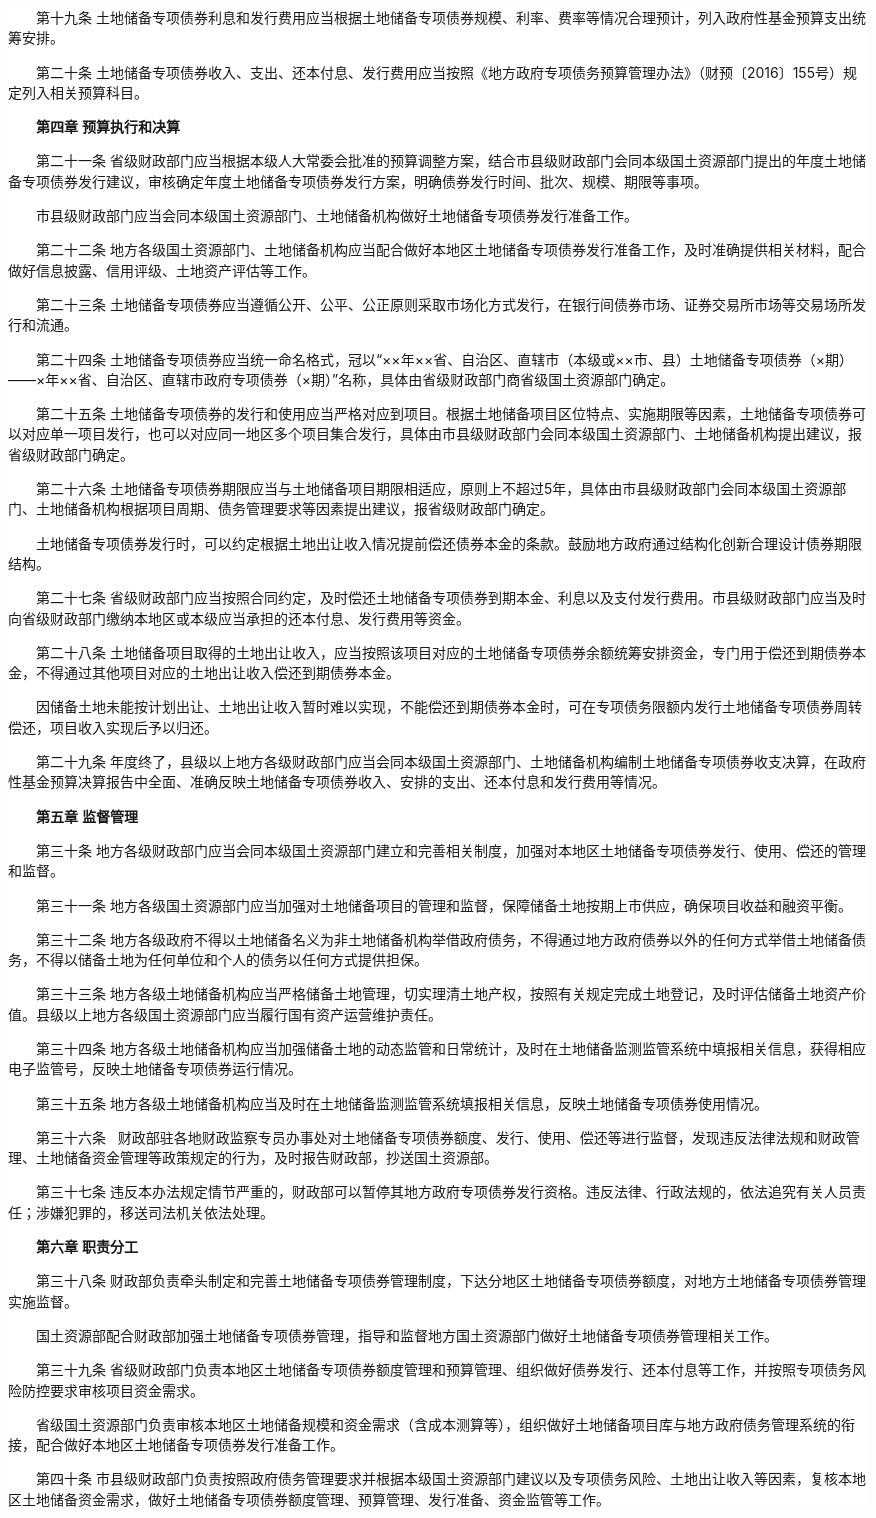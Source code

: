 　　第十九条 土地储备专项债券利息和发行费用应当根据土地储备专项债券规模、利率、费率等情况合理预计，列入政府性基金预算支出统筹安排。

　　第二十条 土地储备专项债券收入、支出、还本付息、发行费用应当按照《地方政府专项债务预算管理办法》（财预〔2016〕155号）规定列入相关预算科目。

　　**第四章** **预算执行和决算**

　　第二十一条 省级财政部门应当根据本级人大常委会批准的预算调整方案，结合市县级财政部门会同本级国土资源部门提出的年度土地储备专项债券发行建议，审核确定年度土地储备专项债券发行方案，明确债券发行时间、批次、规模、期限等事项。

　　市县级财政部门应当会同本级国土资源部门、土地储备机构做好土地储备专项债券发行准备工作。

　　第二十二条 地方各级国土资源部门、土地储备机构应当配合做好本地区土地储备专项债券发行准备工作，及时准确提供相关材料，配合做好信息披露、信用评级、土地资产评估等工作。

　　第二十三条 土地储备专项债券应当遵循公开、公平、公正原则采取市场化方式发行，在银行间债券市场、证券交易所市场等交易场所发行和流通。

　　第二十四条 土地储备专项债券应当统一命名格式，冠以“××年××省、自治区、直辖市（本级或××市、县）土地储备专项债券（×期）——×年××省、自治区、直辖市政府专项债券（×期）”名称，具体由省级财政部门商省级国土资源部门确定。

　　第二十五条 土地储备专项债券的发行和使用应当严格对应到项目。根据土地储备项目区位特点、实施期限等因素，土地储备专项债券可以对应单一项目发行，也可以对应同一地区多个项目集合发行，具体由市县级财政部门会同本级国土资源部门、土地储备机构提出建议，报省级财政部门确定。

　　第二十六条 土地储备专项债券期限应当与土地储备项目期限相适应，原则上不超过5年，具体由市县级财政部门会同本级国土资源部门、土地储备机构根据项目周期、债务管理要求等因素提出建议，报省级财政部门确定。

　　土地储备专项债券发行时，可以约定根据土地出让收入情况提前偿还债券本金的条款。鼓励地方政府通过结构化创新合理设计债券期限结构。

　　第二十七条 省级财政部门应当按照合同约定，及时偿还土地储备专项债券到期本金、利息以及支付发行费用。市县级财政部门应当及时向省级财政部门缴纳本地区或本级应当承担的还本付息、发行费用等资金。

　　第二十八条 土地储备项目取得的土地出让收入，应当按照该项目对应的土地储备专项债券余额统筹安排资金，专门用于偿还到期债券本金，不得通过其他项目对应的土地出让收入偿还到期债券本金。

　　因储备土地未能按计划出让、土地出让收入暂时难以实现，不能偿还到期债券本金时，可在专项债务限额内发行土地储备专项债券周转偿还，项目收入实现后予以归还。

　　第二十九条 年度终了，县级以上地方各级财政部门应当会同本级国土资源部门、土地储备机构编制土地储备专项债券收支决算，在政府性基金预算决算报告中全面、准确反映土地储备专项债券收入、安排的支出、还本付息和发行费用等情况。

　　**第五章** **监督管理**

　　第三十条 地方各级财政部门应当会同本级国土资源部门建立和完善相关制度，加强对本地区土地储备专项债券发行、使用、偿还的管理和监督。

　　第三十一条 地方各级国土资源部门应当加强对土地储备项目的管理和监督，保障储备土地按期上市供应，确保项目收益和融资平衡。

　　第三十二条 地方各级政府不得以土地储备名义为非土地储备机构举借政府债务，不得通过地方政府债券以外的任何方式举借土地储备债务，不得以储备土地为任何单位和个人的债务以任何方式提供担保。

　　第三十三条 地方各级土地储备机构应当严格储备土地管理，切实理清土地产权，按照有关规定完成土地登记，及时评估储备土地资产价值。县级以上地方各级国土资源部门应当履行国有资产运营维护责任。

　　第三十四条 地方各级土地储备机构应当加强储备土地的动态监管和日常统计，及时在土地储备监测监管系统中填报相关信息，获得相应电子监管号，反映土地储备专项债券运行情况。

　　第三十五条 地方各级土地储备机构应当及时在土地储备监测监管系统填报相关信息，反映土地储备专项债券使用情况。

　　第三十六条   财政部驻各地财政监察专员办事处对土地储备专项债券额度、发行、使用、偿还等进行监督，发现违反法律法规和财政管理、土地储备资金管理等政策规定的行为，及时报告财政部，抄送国土资源部。

　　第三十七条 违反本办法规定情节严重的，财政部可以暂停其地方政府专项债券发行资格。违反法律、行政法规的，依法追究有关人员责任；涉嫌犯罪的，移送司法机关依法处理。

　　**第六章** **职责分工**

　　第三十八条 财政部负责牵头制定和完善土地储备专项债券管理制度，下达分地区土地储备专项债券额度，对地方土地储备专项债券管理实施监督。

　　国土资源部配合财政部加强土地储备专项债券管理，指导和监督地方国土资源部门做好土地储备专项债券管理相关工作。

　　第三十九条 省级财政部门负责本地区土地储备专项债券额度管理和预算管理、组织做好债券发行、还本付息等工作，并按照专项债务风险防控要求审核项目资金需求。

　　省级国土资源部门负责审核本地区土地储备规模和资金需求（含成本测算等），组织做好土地储备项目库与地方政府债务管理系统的衔接，配合做好本地区土地储备专项债券发行准备工作。

　　第四十条 市县级财政部门负责按照政府债务管理要求并根据本级国土资源部门建议以及专项债务风险、土地出让收入等因素，复核本地区土地储备资金需求，做好土地储备专项债券额度管理、预算管理、发行准备、资金监管等工作。
